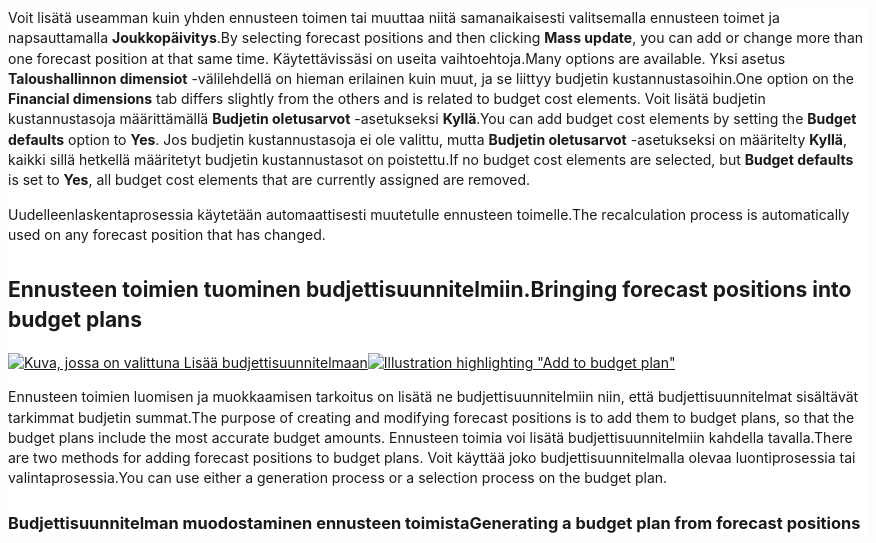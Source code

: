 <span data-ttu-id="a8e0c-295">Voit lisätä useamman kuin yhden ennusteen toimen tai muuttaa niitä samanaikaisesti valitsemalla ennusteen toimet ja napsauttamalla **Joukkopäivitys**.</span><span class="sxs-lookup"><span data-stu-id="a8e0c-295">By selecting forecast positions and then clicking **Mass update**, you can add or change more than one forecast position at that same time.</span></span> <span data-ttu-id="a8e0c-296">Käytettävissäsi on useita vaihtoehtoja.</span><span class="sxs-lookup"><span data-stu-id="a8e0c-296">Many options are available.</span></span> <span data-ttu-id="a8e0c-297">Yksi asetus **Taloushallinnon dimensiot** -välilehdellä on hieman erilainen kuin muut, ja se liittyy budjetin kustannustasoihin.</span><span class="sxs-lookup"><span data-stu-id="a8e0c-297">One option on the **Financial dimensions** tab differs slightly from the others and is related to budget cost elements.</span></span> <span data-ttu-id="a8e0c-298">Voit lisätä budjetin kustannustasoja määrittämällä **Budjetin oletusarvot** -asetukseksi **Kyllä**.</span><span class="sxs-lookup"><span data-stu-id="a8e0c-298">You can add budget cost elements by setting the **Budget defaults** option to **Yes**.</span></span> <span data-ttu-id="a8e0c-299">Jos budjetin kustannustasoja ei ole valittu, mutta **Budjetin oletusarvot** -asetukseksi on määritelty **Kyllä**, kaikki sillä hetkellä määritetyt budjetin kustannustasot on poistettu.</span><span class="sxs-lookup"><span data-stu-id="a8e0c-299">If no budget cost elements are selected, but **Budget defaults** is set to **Yes**, all budget cost elements that are currently assigned are removed.</span></span> 

<span data-ttu-id="a8e0c-300">Uudelleenlaskentaprosessia käytetään automaattisesti muutetulle ennusteen toimelle.</span><span class="sxs-lookup"><span data-stu-id="a8e0c-300">The recalculation process is automatically used on any forecast position that has changed.</span></span>

## <a name="bringing-forecast-positions-into-budget-plans"></a><span data-ttu-id="a8e0c-301">Ennusteen toimien tuominen budjettisuunnitelmiin.</span><span class="sxs-lookup"><span data-stu-id="a8e0c-301">Bringing forecast positions into budget plans</span></span>

<span data-ttu-id="a8e0c-302">[![Kuva, jossa on valittuna Lisää budjettisuunnitelmaan](./media/graphic6-1024x327.png)](./media/graphic6.png)</span><span class="sxs-lookup"><span data-stu-id="a8e0c-302">[![Illustration highlighting "Add to budget plan"](./media/graphic6-1024x327.png)](./media/graphic6.png)</span></span>

<span data-ttu-id="a8e0c-303">Ennusteen toimien luomisen ja muokkaamisen tarkoitus on lisätä ne budjettisuunnitelmiin niin, että budjettisuunnitelmat sisältävät tarkimmat budjetin summat.</span><span class="sxs-lookup"><span data-stu-id="a8e0c-303">The purpose of creating and modifying forecast positions is to add them to budget plans, so that the budget plans include the most accurate budget amounts.</span></span> <span data-ttu-id="a8e0c-304">Ennusteen toimia voi lisätä budjettisuunnitelmiin kahdella tavalla.</span><span class="sxs-lookup"><span data-stu-id="a8e0c-304">There are two methods for adding forecast positions to budget plans.</span></span> <span data-ttu-id="a8e0c-305">Voit käyttää joko budjettisuunnitelmalla olevaa luontiprosessia tai valintaprosessia.</span><span class="sxs-lookup"><span data-stu-id="a8e0c-305">You can use either a generation process or a selection process on the budget plan.</span></span>

### <a name="generating-a-budget-plan-from-forecast-positions"></a><span data-ttu-id="a8e0c-306">Budjettisuunnitelman muodostaminen ennusteen toimista</span><span class="sxs-lookup"><span data-stu-id="a8e0c-306">Generating a budget plan from forecast positions</span></span>
